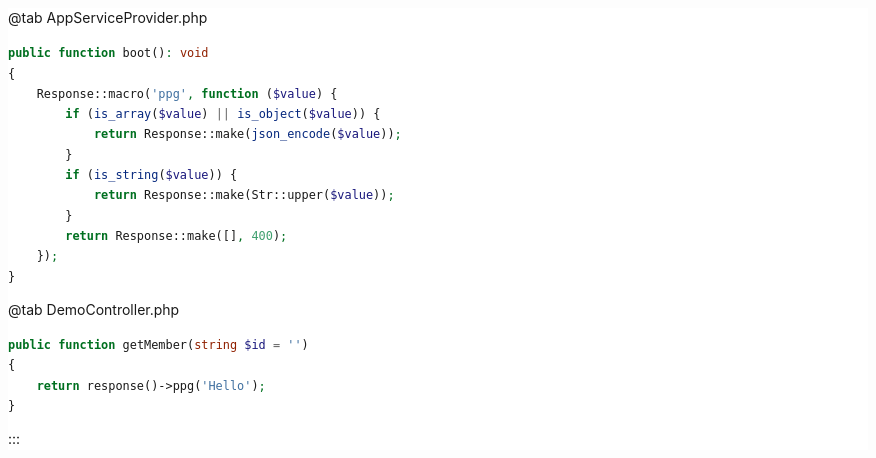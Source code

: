 @tab AppServiceProvider.php

```php
public function boot(): void
{
    Response::macro('ppg', function ($value) {
        if (is_array($value) || is_object($value)) {
            return Response::make(json_encode($value));
        }
        if (is_string($value)) {
            return Response::make(Str::upper($value));
        }
        return Response::make([], 400);
    });
}
```

@tab DemoController.php

```php
public function getMember(string $id = '')
{
    return response()->ppg('Hello');
}
```

:::
